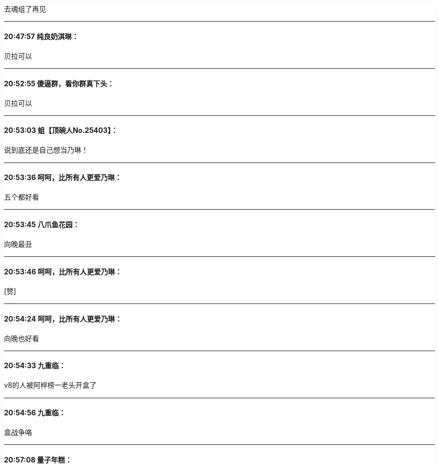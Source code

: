去魂组了再见

*****

#### 20:47:57  纯良奶淇琳：

贝拉可以

*****

#### 20:52:55  傻逼群，看你群真下头：

贝拉可以

*****

#### 20:53:03  蛆【顶碗人No.25403】：

说到底还是自己想当乃琳！

*****

#### 20:53:36  呵呵，比所有人更爱乃琳：

五个都好看

*****

#### 20:53:45  八爪鱼花园：

向晚最丑

*****

#### 20:53:46  呵呵，比所有人更爱乃琳：

[赞]

*****

#### 20:54:24  呵呵，比所有人更爱乃琳：

向晚也好看

*****

#### 20:54:33  九重临：

v8的人被阿梓榜一老头开盒了

*****

#### 20:54:56  九重临：

盒战争咯

*****

#### 20:57:08  量子年糕：
